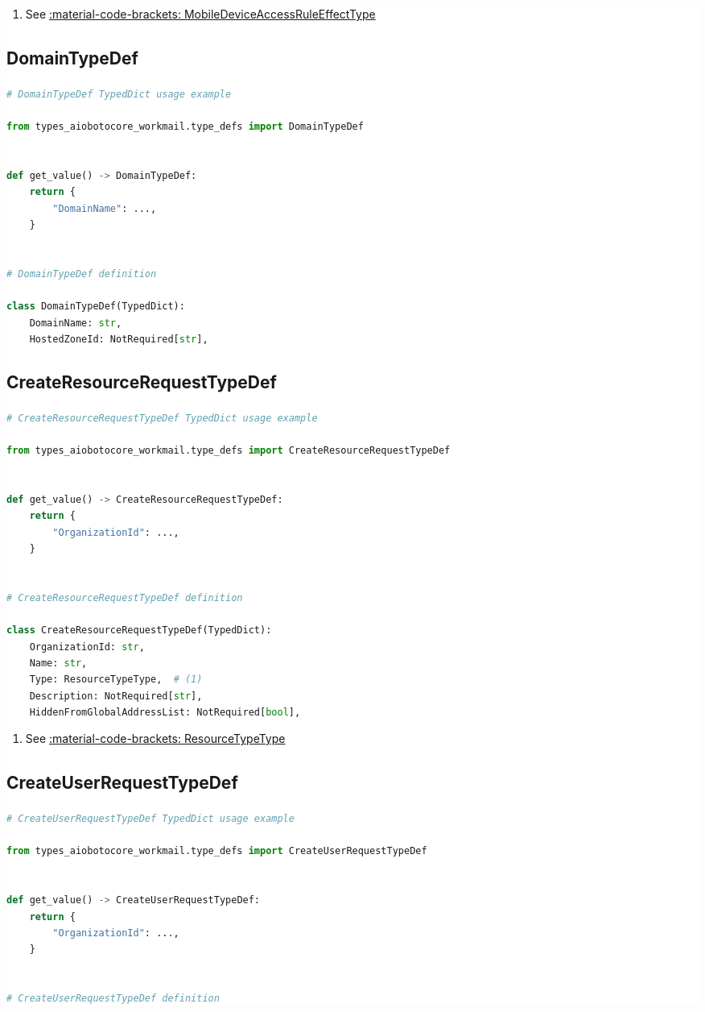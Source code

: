 1. See [:material-code-brackets: MobileDeviceAccessRuleEffectType](./literals.md#mobiledeviceaccessruleeffecttype) 
## DomainTypeDef

```python
# DomainTypeDef TypedDict usage example

from types_aiobotocore_workmail.type_defs import DomainTypeDef


def get_value() -> DomainTypeDef:
    return {
        "DomainName": ...,
    }


# DomainTypeDef definition

class DomainTypeDef(TypedDict):
    DomainName: str,
    HostedZoneId: NotRequired[str],
```

## CreateResourceRequestTypeDef

```python
# CreateResourceRequestTypeDef TypedDict usage example

from types_aiobotocore_workmail.type_defs import CreateResourceRequestTypeDef


def get_value() -> CreateResourceRequestTypeDef:
    return {
        "OrganizationId": ...,
    }


# CreateResourceRequestTypeDef definition

class CreateResourceRequestTypeDef(TypedDict):
    OrganizationId: str,
    Name: str,
    Type: ResourceTypeType,  # (1)
    Description: NotRequired[str],
    HiddenFromGlobalAddressList: NotRequired[bool],
```

1. See [:material-code-brackets: ResourceTypeType](./literals.md#resourcetypetype) 
## CreateUserRequestTypeDef

```python
# CreateUserRequestTypeDef TypedDict usage example

from types_aiobotocore_workmail.type_defs import CreateUserRequestTypeDef


def get_value() -> CreateUserRequestTypeDef:
    return {
        "OrganizationId": ...,
    }


# CreateUserRequestTypeDef definition
```